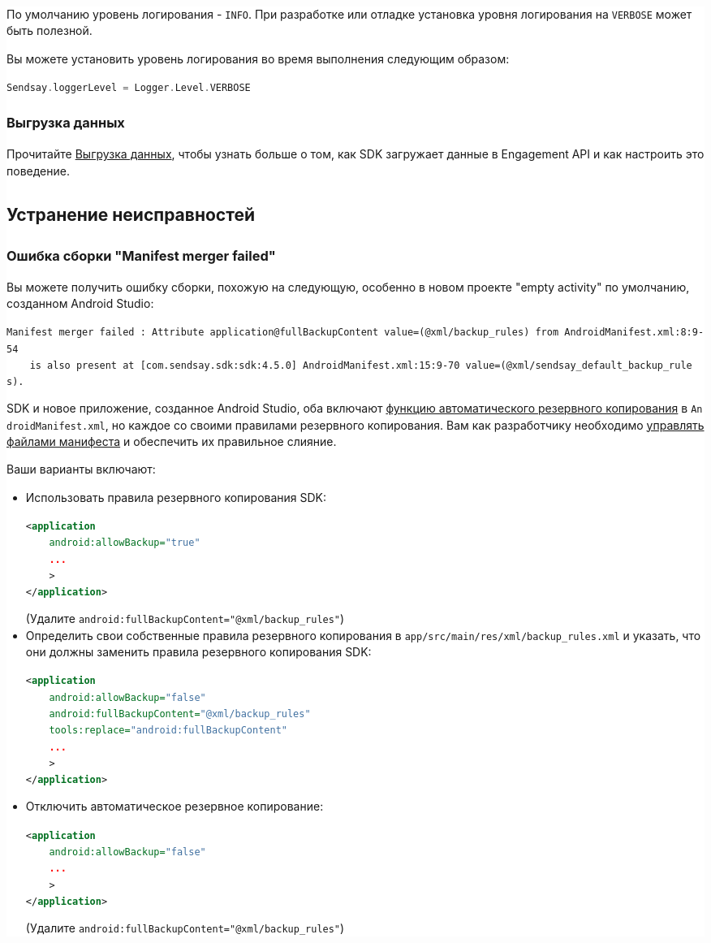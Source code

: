 По умолчанию уровень логирования - `INFO`. При разработке или отладке установка уровня логирования на `VERBOSE` может быть полезной.

Вы можете установить уровень логирования во время выполнения следующим образом:

```kotlin
Sendsay.loggerLevel = Logger.Level.VERBOSE
```

### Выгрузка данных

Прочитайте [Выгрузка данных](https://documentation.bloomreach.com/engagement/docs/android-sdk-data-flushing), чтобы узнать больше о том, как SDK загружает данные в Engagement API и как настроить это поведение.

## Устранение неисправностей

### Ошибка сборки "Manifest merger failed"

Вы можете получить ошибку сборки, похожую на следующую, особенно в новом проекте "empty activity" по умолчанию, созданном Android Studio:

```
Manifest merger failed : Attribute application@fullBackupContent value=(@xml/backup_rules) from AndroidManifest.xml:8:9-54
	is also present at [com.sendsay.sdk:sdk:4.5.0] AndroidManifest.xml:15:9-70 value=(@xml/sendsay_default_backup_rules).
```

SDK и новое приложение, созданное Android Studio, оба включают [функцию автоматического резервного копирования](https://developer.android.com/guide/topics/data/autobackup) в `AndroidManifest.xml`, но каждое со своими правилами резервного копирования. Вам как разработчику необходимо [управлять файлами манифеста](https://developer.android.com/build/manage-manifests) и обеспечить их правильное слияние.

Ваши варианты включают:
- Использовать правила резервного копирования SDK:
  ```xml
  <application
      android:allowBackup="true"
      ...
      >
  </application>
  ```
  (Удалите `android:fullBackupContent="@xml/backup_rules"`)
- Определить свои собственные правила резервного копирования в `app/src/main/res/xml/backup_rules.xml` и указать, что они должны заменить правила резервного копирования SDK:
  ```xml
  <application
      android:allowBackup="false"
      android:fullBackupContent="@xml/backup_rules"
      tools:replace="android:fullBackupContent"
      ...
      >
  </application>
  ```
- Отключить автоматическое резервное копирование:
  ```xml
  <application
      android:allowBackup="false"
      ...
      >
  </application>
  ```
  (Удалите `android:fullBackupContent="@xml/backup_rules"`)
